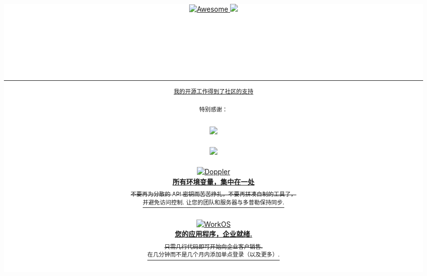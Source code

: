 <div class="github-widget" data-repo="sindresorhus/awesome"></div>

<div align="center">
	<a href="https://vshymanskyy.github.io/StandWithUkraine">
		<img width="500" height="350" src="https://raw.githubusercontent.com/sindresorhus/awesome/master/media/logo-ua.svg?sanitize=true" alt="Awesome">
		<img src="https://raw.githubusercontent.com/vshymanskyy/StandWithUkraine/main/banner2-direct.svg">
	</a>
	<br>
	<br>
	<br>
	<br>
	<br>
	<br>
	<br>
	<hr>
	<p>
		<p>
			<sup>
				<a href="https://github.com/sponsors/sindresorhus">我的开源工作得到了社区的支持</a>
			</sup>
		</p>
		<sup>特别感谢：</sup>
		<br>
		<br>
		<a href="https://standardresume.co/tech">
			<img src="https://sindresorhus.com/assets/thanks/standard-resume-logo.svg" width="160"/>
		</a>
		<br>
		<br>
		<a href="https://retool.com/?utm_campaign=sindresorhus">
			<img src="https://sindresorhus.com/assets/thanks/retool-logo.svg" width="210"/>
		</a>
		<br>
		<br>
		<a href="https://doppler.com/?utm_campaign=github_repo&utm_medium=referral&utm_content=awesome&utm_source=github">
			<div>
				<img src="https://dashboard.doppler.com/imgs/logo-long.svg" width="230" alt="Doppler">
			</div>
			<b>所有环境变量，集中在一处</b>
			<div>
				<sub>不要再为分散的 API 密钥而苦苦挣扎，不要再拼凑自制的工具了，</sub>
				<br>
				<sup>并避免访问控制.</sup> <sup>让您的团队和服务器与多普勒保持同步.</sup>
			</div>
		</a>
		<br>
		<a href="https://workos.com/?utm_campaign=github_repo&utm_medium=referral&utm_content=awesome&utm_source=github">
			<div>
				<img src="https://sindresorhus.com/assets/thanks/workos-logo-white-bg.svg" width="200" alt="WorkOS">
			</div>
			<b>您的应用程序，企业就绪.</b>
			<div>
				<sub>只需几行代码即可开始向企业客户销售.</sub>
				<br>
				<sup>在几分钟而不是几个月内添加单点登录（以及更多）.</sup>
			</div>
		</a>
		<br>